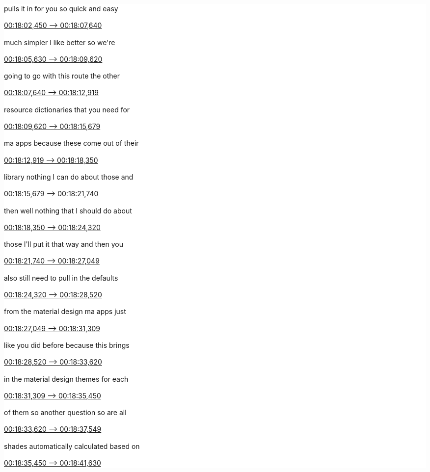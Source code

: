 pulls it in for you so quick and easy


[00:18:02,450 --> 00:18:07,640](https://youtu.be/1gHAKhFBcOU?t=00h18m02s)

much simpler I like better so we're


[00:18:05,630 --> 00:18:09,620](https://youtu.be/1gHAKhFBcOU?t=00h18m05s)

going to go with this route the other


[00:18:07,640 --> 00:18:12,919](https://youtu.be/1gHAKhFBcOU?t=00h18m07s)

resource dictionaries that you need for


[00:18:09,620 --> 00:18:15,679](https://youtu.be/1gHAKhFBcOU?t=00h18m09s)

ma apps because these come out of their


[00:18:12,919 --> 00:18:18,350](https://youtu.be/1gHAKhFBcOU?t=00h18m12s)

library nothing I can do about those and


[00:18:15,679 --> 00:18:21,740](https://youtu.be/1gHAKhFBcOU?t=00h18m15s)

then well nothing that I should do about


[00:18:18,350 --> 00:18:24,320](https://youtu.be/1gHAKhFBcOU?t=00h18m18s)

those I'll put it that way and then you


[00:18:21,740 --> 00:18:27,049](https://youtu.be/1gHAKhFBcOU?t=00h18m21s)

also still need to pull in the defaults


[00:18:24,320 --> 00:18:28,520](https://youtu.be/1gHAKhFBcOU?t=00h18m24s)

from the material design ma apps just


[00:18:27,049 --> 00:18:31,309](https://youtu.be/1gHAKhFBcOU?t=00h18m27s)

like you did before because this brings


[00:18:28,520 --> 00:18:33,620](https://youtu.be/1gHAKhFBcOU?t=00h18m28s)

in the material design themes for each


[00:18:31,309 --> 00:18:35,450](https://youtu.be/1gHAKhFBcOU?t=00h18m31s)

of them so another question so are all


[00:18:33,620 --> 00:18:37,549](https://youtu.be/1gHAKhFBcOU?t=00h18m33s)

shades automatically calculated based on


[00:18:35,450 --> 00:18:41,630](https://youtu.be/1gHAKhFBcOU?t=00h18m35s)
